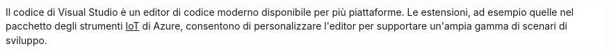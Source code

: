 Il codice di Visual Studio è un editor di codice moderno disponibile per più piattaforme. Le estensioni, ad esempio quelle nel pacchetto degli strumenti [IoT](https://marketplace.visualstudio.com/items?itemName=vsciot-vscode.azure-iot-tools) di Azure, consentono di personalizzare l'editor per supportare un'ampia gamma di scenari di sviluppo.
